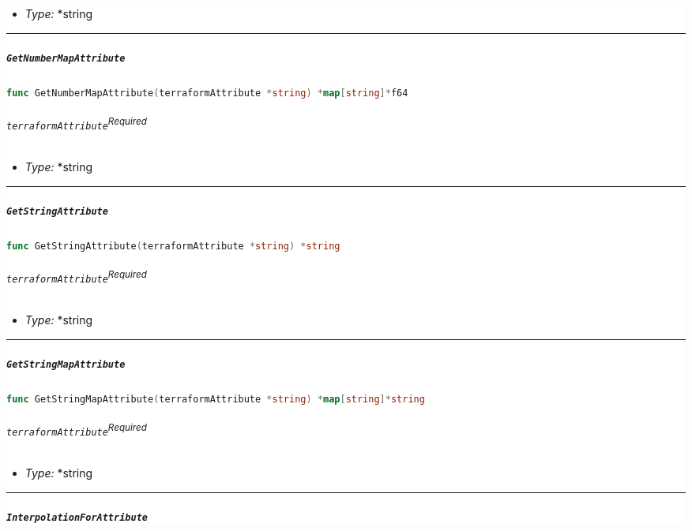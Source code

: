 - *Type:* *string

---

##### `GetNumberMapAttribute` <a name="GetNumberMapAttribute" id="@cdktf/provider-opc.dataOpcComputeStorageVolumeSnapshot.DataOpcComputeStorageVolumeSnapshot.getNumberMapAttribute"></a>

```go
func GetNumberMapAttribute(terraformAttribute *string) *map[string]*f64
```

###### `terraformAttribute`<sup>Required</sup> <a name="terraformAttribute" id="@cdktf/provider-opc.dataOpcComputeStorageVolumeSnapshot.DataOpcComputeStorageVolumeSnapshot.getNumberMapAttribute.parameter.terraformAttribute"></a>

- *Type:* *string

---

##### `GetStringAttribute` <a name="GetStringAttribute" id="@cdktf/provider-opc.dataOpcComputeStorageVolumeSnapshot.DataOpcComputeStorageVolumeSnapshot.getStringAttribute"></a>

```go
func GetStringAttribute(terraformAttribute *string) *string
```

###### `terraformAttribute`<sup>Required</sup> <a name="terraformAttribute" id="@cdktf/provider-opc.dataOpcComputeStorageVolumeSnapshot.DataOpcComputeStorageVolumeSnapshot.getStringAttribute.parameter.terraformAttribute"></a>

- *Type:* *string

---

##### `GetStringMapAttribute` <a name="GetStringMapAttribute" id="@cdktf/provider-opc.dataOpcComputeStorageVolumeSnapshot.DataOpcComputeStorageVolumeSnapshot.getStringMapAttribute"></a>

```go
func GetStringMapAttribute(terraformAttribute *string) *map[string]*string
```

###### `terraformAttribute`<sup>Required</sup> <a name="terraformAttribute" id="@cdktf/provider-opc.dataOpcComputeStorageVolumeSnapshot.DataOpcComputeStorageVolumeSnapshot.getStringMapAttribute.parameter.terraformAttribute"></a>

- *Type:* *string

---

##### `InterpolationForAttribute` <a name="InterpolationForAttribute" id="@cdktf/provider-opc.dataOpcComputeStorageVolumeSnapshot.DataOpcComputeStorageVolumeSnapshot.interpolationForAttribute"></a>
